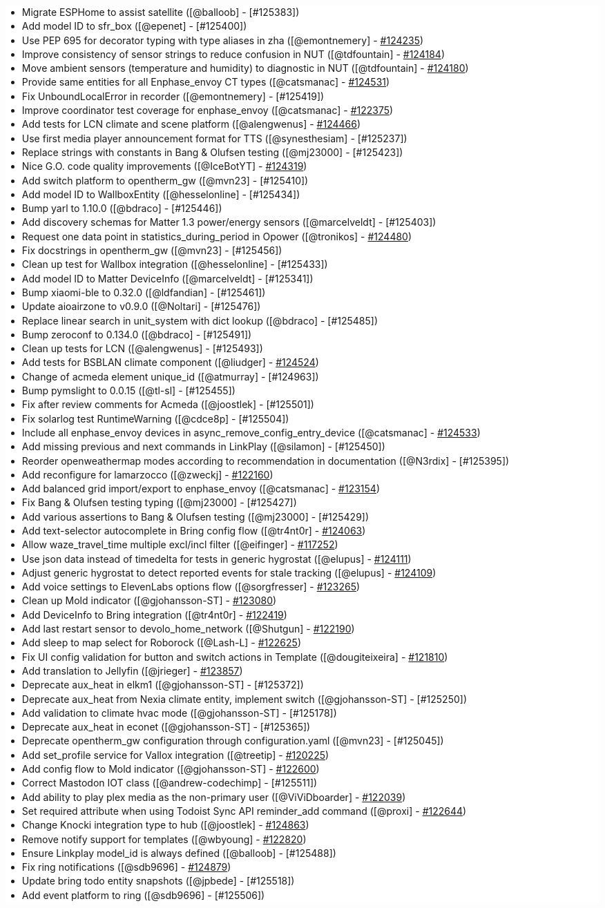 - Migrate ESPHome to assist satellite ([@balloob] - [#125383])
- Add model ID to sfr_box ([@epenet] - [#125400])
- Use PEP 695 for decorator typing with type aliases in zha ([@emontnemery] - [#124235])
- Improve consistency of sensor strings to reduce confusion in NUT ([@tdfountain] - [#124184])
- Move ambient sensors (temperature and humidity) to diagnostic in NUT ([@tdfountain] - [#124180])
- Provide same entities for all Enphase_envoy CT types ([@catsmanac] - [#124531])
- Fix UnboundLocalError in recorder ([@emontnemery] - [#125419])
- Improve coordinator test coverage for enphase_envoy ([@catsmanac] - [#122375])
- Add tests for LCN climate and scene platform ([@alengwenus] - [#124466])
- Use first media player announcement format for TTS ([@synesthesiam] - [#125237])
- Replace strings with constants in Bang & Olufsen testing ([@mj23000] - [#125423])
- Nice G.O. code quality improvements ([@IceBotYT] - [#124319])
- Add switch platform to opentherm_gw ([@mvn23] - [#125410])
- Add model ID to WallboxEntity ([@hesselonline] - [#125434])
- Bump yarl to 1.10.0 ([@bdraco] - [#125446])
- Add discovery schemas for Matter 1.3 power/energy sensors ([@marcelveldt] - [#125403])
- Request one data point in statistics_during_period in Opower ([@tronikos] - [#124480])
- Fix docstrings in opentherm_gw ([@mvn23] - [#125456])
- Clean up test for Wallbox integration ([@hesselonline] - [#125433])
- Add model ID to Matter DeviceInfo ([@marcelveldt] - [#125341])
- Bump xiaomi-ble to 0.32.0 ([@ldfandian] - [#125461])
- Update aioairzone to v0.9.0 ([@Noltari] - [#125476])
- Replace linear search in unit_system with dict lookup ([@bdraco] - [#125485])
- Bump zeroconf to 0.134.0 ([@bdraco] - [#125491])
- Clean up tests for LCN ([@alengwenus] - [#125493])
- Add tests for BSBLAN climate component ([@liudger] - [#124524])
- Change of acmeda element unique_id ([@atmurray] - [#124963])
- Bump pymslight to 0.0.15 ([@tl-sl] - [#125455])
- Fix after review comments for Acmeda ([@joostlek] - [#125501])
- Fix solarlog test RuntimeWarning ([@cdce8p] - [#125504])
- Include all enphase_envoy devices in async_remove_config_entry_device ([@catsmanac] - [#124533])
- Add missing previous and next commands in LinkPlay ([@silamon] - [#125450])
- Reorder openweathermap modes according to recommendation in documentation ([@N3rdix] - [#125395])
- Add reconfigure for lamarzocco ([@zweckj] - [#122160])
- Add balanced grid import/export to enphase_envoy ([@catsmanac] - [#123154])
- Fix Bang & Olufsen testing typing ([@mj23000] - [#125427])
- Add various assertions to Bang & Olufsen testing ([@mj23000] - [#125429])
- Add text-selector autocomplete in Bring config flow ([@tr4nt0r] - [#124063])
- Allow waze_travel_time multiple excl/incl filter ([@eifinger] - [#117252])
- Use json data instead of timedelta for tests in generic hygrostat ([@elupus] - [#124111])
- Adjust generic hygrostat to detect reported events for stale tracking ([@elupus] - [#124109])
- Add voice settings to ElevenLabs options flow ([@sorgfresser] - [#123265])
- Clean up Mold indicator ([@gjohansson-ST] - [#123080])
- Add DeviceInfo to Bring integration ([@tr4nt0r] - [#122419])
- Add last restart sensor to devolo_home_network ([@Shutgun] - [#122190])
- Add sleep to map select for Roborock ([@Lash-L] - [#122625])
- Fix UI config validation for button and switch actions in Template ([@dougiteixeira] - [#121810])
- Add translation to Jellyfin ([@jrieger] - [#123857])
- Deprecate aux_heat in elkm1 ([@gjohansson-ST] - [#125372])
- Deprecate aux_heat from Nexia climate entity, implement switch ([@gjohansson-ST] - [#125250])
- Add validation to climate hvac mode ([@gjohansson-ST] - [#125178])
- Deprecate aux_heat in econet ([@gjohansson-ST] - [#125365])
- Deprecate opentherm_gw configuration through configuration.yaml ([@mvn23] - [#125045])
- Add set_profile service for Vallox integration ([@treetip] - [#120225])
- Add config flow to Mold indicator ([@gjohansson-ST] - [#122600])
- Correct Mastodon IOT class ([@andrew-codechimp] - [#125511])
- Add ability to play plex media as the non-primary user ([@ViViDboarder] - [#122039])
- Set required attribute when using Todoist Sync API reminder_add command ([@proxi] - [#122644])
- Change Knocki integration type to hub ([@joostlek] - [#124863])
- Remove notify support for templates ([@wbyoung] - [#122820])
- Ensure Linkplay model_id is always defined ([@balloob] - [#125488])
- Fix ring notifications ([@sdb9696] - [#124879])
- Update bring todo entity snapshots ([@jpbede] - [#125518])
- Add event platform to ring ([@sdb9696] - [#125506])

[#102371]: https://github.com/home-assistant/core/pull/102371
[#106570]: https://github.com/home-assistant/core/pull/106570
[#112806]: https://github.com/home-assistant/core/pull/112806
[#114204]: https://github.com/home-assistant/core/pull/114204
[#116585]: https://github.com/home-assistant/core/pull/116585
[#117252]: https://github.com/home-assistant/core/pull/117252
[#117622]: https://github.com/home-assistant/core/pull/117622
[#117698]: https://github.com/home-assistant/core/pull/117698
[#118243]: https://github.com/home-assistant/core/pull/118243
[#119141]: https://github.com/home-assistant/core/pull/119141
[#119281]: https://github.com/home-assistant/core/pull/119281
[#119642]: https://github.com/home-assistant/core/pull/119642
[#119689]: https://github.com/home-assistant/core/pull/119689
[#119715]: https://github.com/home-assistant/core/pull/119715
[#119737]: https://github.com/home-assistant/core/pull/119737
[#120225]: https://github.com/home-assistant/core/pull/120225
[#120226]: https://github.com/home-assistant/core/pull/120226
[#120281]: https://github.com/home-assistant/core/pull/120281
[#120775]: https://github.com/home-assistant/core/pull/120775
[#120854]: https://github.com/home-assistant/core/pull/120854
[#120858]: https://github.com/home-assistant/core/pull/120858
[#121132]: https://github.com/home-assistant/core/pull/121132
[#121209]: https://github.com/home-assistant/core/pull/121209
[#121268]: https://github.com/home-assistant/core/pull/121268
[#121336]: https://github.com/home-assistant/core/pull/121336
[#121378]: https://github.com/home-assistant/core/pull/121378
[#121488]: https://github.com/home-assistant/core/pull/121488
[#121502]: https://github.com/home-assistant/core/pull/121502
[#121582]: https://github.com/home-assistant/core/pull/121582
[#121630]: https://github.com/home-assistant/core/pull/121630
[#121702]: https://github.com/home-assistant/core/pull/121702
[#121768]: https://github.com/home-assistant/core/pull/121768
[#121786]: https://github.com/home-assistant/core/pull/121786
[#121801]: https://github.com/home-assistant/core/pull/121801
[#121810]: https://github.com/home-assistant/core/pull/121810
[#121899]: https://github.com/home-assistant/core/pull/121899
[#122006]: https://github.com/home-assistant/core/pull/122006
[#122039]: https://github.com/home-assistant/core/pull/122039
[#122160]: https://github.com/home-assistant/core/pull/122160
[#122190]: https://github.com/home-assistant/core/pull/122190
[#122270]: https://github.com/home-assistant/core/pull/122270
[#122375]: https://github.com/home-assistant/core/pull/122375
[#122419]: https://github.com/home-assistant/core/pull/122419
[#122473]: https://github.com/home-assistant/core/pull/122473
[#122595]: https://github.com/home-assistant/core/pull/122595
[#122600]: https://github.com/home-assistant/core/pull/122600
[#122625]: https://github.com/home-assistant/core/pull/122625
[#122639]: https://github.com/home-assistant/core/pull/122639
[#122644]: https://github.com/home-assistant/core/pull/122644
[#122677]: https://github.com/home-assistant/core/pull/122677
[#122796]: https://github.com/home-assistant/core/pull/122796
[#122820]: https://github.com/home-assistant/core/pull/122820
[#122862]: https://github.com/home-assistant/core/pull/122862
[#122881]: https://github.com/home-assistant/core/pull/122881
[#123020]: https://github.com/home-assistant/core/pull/123020
[#123035]: https://github.com/home-assistant/core/pull/123035
[#123048]: https://github.com/home-assistant/core/pull/123048
[#123057]: https://github.com/home-assistant/core/pull/123057
[#123080]: https://github.com/home-assistant/core/pull/123080
[#123129]: https://github.com/home-assistant/core/pull/123129
[#123144]: https://github.com/home-assistant/core/pull/123144
[#123154]: https://github.com/home-assistant/core/pull/123154
[#123169]: https://github.com/home-assistant/core/pull/123169
[#123188]: https://github.com/home-assistant/core/pull/123188
[#123205]: https://github.com/home-assistant/core/pull/123205
[#123239]: https://github.com/home-assistant/core/pull/123239
[#123254]: https://github.com/home-assistant/core/pull/123254
[#123265]: https://github.com/home-assistant/core/pull/123265
[#123289]: https://github.com/home-assistant/core/pull/123289
[#123306]: https://github.com/home-assistant/core/pull/123306
[#123311]: https://github.com/home-assistant/core/pull/123311
[#123432]: https://github.com/home-assistant/core/pull/123432
[#123493]: https://github.com/home-assistant/core/pull/123493
[#123512]: https://github.com/home-assistant/core/pull/123512
[#123548]: https://github.com/home-assistant/core/pull/123548
[#123578]: https://github.com/home-assistant/core/pull/123578
[#123621]: https://github.com/home-assistant/core/pull/123621
[#123633]: https://github.com/home-assistant/core/pull/123633
[#123649]: https://github.com/home-assistant/core/pull/123649
[#123665]: https://github.com/home-assistant/core/pull/123665
[#123729]: https://github.com/home-assistant/core/pull/123729
[#123821]: https://github.com/home-assistant/core/pull/123821
[#123822]: https://github.com/home-assistant/core/pull/123822
[#123823]: https://github.com/home-assistant/core/pull/123823
[#123836]: https://github.com/home-assistant/core/pull/123836
[#123857]: https://github.com/home-assistant/core/pull/123857
[#123860]: https://github.com/home-assistant/core/pull/123860
[#123982]: https://github.com/home-assistant/core/pull/123982
[#124014]: https://github.com/home-assistant/core/pull/124014
[#124050]: https://github.com/home-assistant/core/pull/124050
[#124063]: https://github.com/home-assistant/core/pull/124063
[#124109]: https://github.com/home-assistant/core/pull/124109
[#124111]: https://github.com/home-assistant/core/pull/124111
[#124143]: https://github.com/home-assistant/core/pull/124143
[#124148]: https://github.com/home-assistant/core/pull/124148
[#124153]: https://github.com/home-assistant/core/pull/124153
[#124157]: https://github.com/home-assistant/core/pull/124157
[#124176]: https://github.com/home-assistant/core/pull/124176
[#124180]: https://github.com/home-assistant/core/pull/124180
[#124183]: https://github.com/home-assistant/core/pull/124183
[#124184]: https://github.com/home-assistant/core/pull/124184
[#124188]: https://github.com/home-assistant/core/pull/124188
[#124190]: https://github.com/home-assistant/core/pull/124190
[#124235]: https://github.com/home-assistant/core/pull/124235
[#124245]: https://github.com/home-assistant/core/pull/124245
[#124267]: https://github.com/home-assistant/core/pull/124267
[#124294]: https://github.com/home-assistant/core/pull/124294
[#124298]: https://github.com/home-assistant/core/pull/124298
[#124305]: https://github.com/home-assistant/core/pull/124305
[#124319]: https://github.com/home-assistant/core/pull/124319
[#124326]: https://github.com/home-assistant/core/pull/124326
[#124337]: https://github.com/home-assistant/core/pull/124337
[#124357]: https://github.com/home-assistant/core/pull/124357
[#124380]: https://github.com/home-assistant/core/pull/124380
[#124381]: https://github.com/home-assistant/core/pull/124381
[#124382]: https://github.com/home-assistant/core/pull/124382
[#124394]: https://github.com/home-assistant/core/pull/124394
[#124408]: https://github.com/home-assistant/core/pull/124408
[#124411]: https://github.com/home-assistant/core/pull/124411
[#124418]: https://github.com/home-assistant/core/pull/124418
[#124441]: https://github.com/home-assistant/core/pull/124441
[#124466]: https://github.com/home-assistant/core/pull/124466
[#124472]: https://github.com/home-assistant/core/pull/124472
[#124473]: https://github.com/home-assistant/core/pull/124473
[#124480]: https://github.com/home-assistant/core/pull/124480
[#124482]: https://github.com/home-assistant/core/pull/124482
[#124483]: https://github.com/home-assistant/core/pull/124483
[#124488]: https://github.com/home-assistant/core/pull/124488
[#124506]: https://github.com/home-assistant/core/pull/124506
[#124511]: https://github.com/home-assistant/core/pull/124511
[#124518]: https://github.com/home-assistant/core/pull/124518
[#124521]: https://github.com/home-assistant/core/pull/124521
[#124524]: https://github.com/home-assistant/core/pull/124524
[#124531]: https://github.com/home-assistant/core/pull/124531
[#124533]: https://github.com/home-assistant/core/pull/124533
[#124543]: https://github.com/home-assistant/core/pull/124543
[#124577]: https://github.com/home-assistant/core/pull/124577
[#124578]: https://github.com/home-assistant/core/pull/124578
[#124603]: https://github.com/home-assistant/core/pull/124603
[#124612]: https://github.com/home-assistant/core/pull/124612
[#124617]: https://github.com/home-assistant/core/pull/124617
[#124643]: https://github.com/home-assistant/core/pull/124643
[#124650]: https://github.com/home-assistant/core/pull/124650
[#124657]: https://github.com/home-assistant/core/pull/124657
[#124714]: https://github.com/home-assistant/core/pull/124714
[#124732]: https://github.com/home-assistant/core/pull/124732
[#124751]: https://github.com/home-assistant/core/pull/124751
[#124781]: https://github.com/home-assistant/core/pull/124781
[#124782]: https://github.com/home-assistant/core/pull/124782
[#124797]: https://github.com/home-assistant/core/pull/124797
[#124798]: https://github.com/home-assistant/core/pull/124798
[#124808]: https://github.com/home-assistant/core/pull/124808
[#124816]: https://github.com/home-assistant/core/pull/124816
[#124824]: https://github.com/home-assistant/core/pull/124824
[#124830]: https://github.com/home-assistant/core/pull/124830
[#124835]: https://github.com/home-assistant/core/pull/124835
[#124841]: https://github.com/home-assistant/core/pull/124841
[#124842]: https://github.com/home-assistant/core/pull/124842
[#124843]: https://github.com/home-assistant/core/pull/124843
[#124844]: https://github.com/home-assistant/core/pull/124844
[#124845]: https://github.com/home-assistant/core/pull/124845
[#124846]: https://github.com/home-assistant/core/pull/124846
[#124854]: https://github.com/home-assistant/core/pull/124854
[#124856]: https://github.com/home-assistant/core/pull/124856
[#124859]: https://github.com/home-assistant/core/pull/124859
[#124861]: https://github.com/home-assistant/core/pull/124861
[#124863]: https://github.com/home-assistant/core/pull/124863
[#124867]: https://github.com/home-assistant/core/pull/124867
[#124869]: https://github.com/home-assistant/core/pull/124869
[#124879]: https://github.com/home-assistant/core/pull/124879
[#124898]: https://github.com/home-assistant/core/pull/124898
[#124899]: https://github.com/home-assistant/core/pull/124899
[#124900]: https://github.com/home-assistant/core/pull/124900
[#124901]: https://github.com/home-assistant/core/pull/124901
[#124902]: https://github.com/home-assistant/core/pull/124902
[#124904]: https://github.com/home-assistant/core/pull/124904
[#124905]: https://github.com/home-assistant/core/pull/124905
[#124906]: https://github.com/home-assistant/core/pull/124906
[#124907]: https://github.com/home-assistant/core/pull/124907
[#124909]: https://github.com/home-assistant/core/pull/124909
[#124910]: https://github.com/home-assistant/core/pull/124910
[#124914]: https://github.com/home-assistant/core/pull/124914